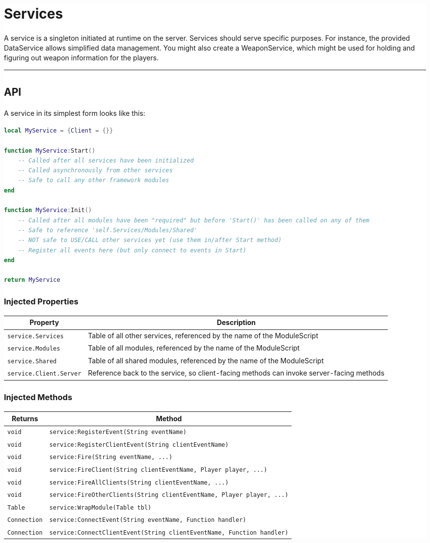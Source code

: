 # Services

A service is a singleton initiated at runtime on the server. Services should serve specific purposes. For instance, the provided DataService allows simplified data management. You might also create a WeaponService, which might be used for holding and figuring out weapon information for the players.

--------------------------

## API

A service in its simplest form looks like this:

```lua
local MyService = {Client = {}}

function MyService:Start()
	-- Called after all services have been initialized
	-- Called asynchronously from other services
	-- Safe to call any other framework modules
end

function MyService:Init()
	-- Called after all modules have been "required" but before 'Start()' has been called on any of them
	-- Safe to reference 'self.Services/Modules/Shared'
	-- NOT safe to USE/CALL other services yet (use them in/after Start method)
	-- Register all events here (but only connect to events in Start)
end

return MyService
```

### Injected Properties

| Property | Description |
| -------- | ----------- |
| `service.Services` | Table of all other services, referenced by the name of the ModuleScript |
| `service.Modules` | Table of all modules, referenced by the name of the ModuleScript |
| `service.Shared` | Table of all shared modules, referenced by the name of the ModuleScript |
| `service.Client.Server` | Reference back to the service, so client-facing methods can invoke server-facing methods |

### Injected Methods

| Returns | Method |
| -------- | ----------- |
| `void` | `service:RegisterEvent(String eventName)` |
| `void` | `service:RegisterClientEvent(String clientEventName)` |
| `void` | `service:Fire(String eventName, ...)` |
| `void` | `service:FireClient(String clientEventName, Player player, ...)` |
| `void` | `service:FireAllClients(String clientEventName, ...)` |
| `void` | `service:FireOtherClients(String clientEventName, Player player, ...)` |
| `Table` | `service:WrapModule(Table tbl)` |
| `Connection` | `service:ConnectEvent(String eventName, Function handler)` |
| `Connection` | `service:ConnectClientEvent(String clientEventName, Function handler)` |
